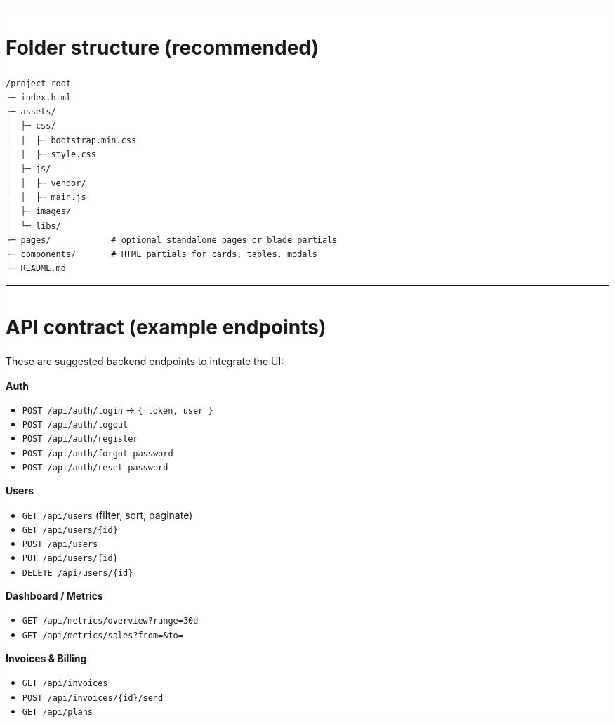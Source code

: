 
---

# Folder structure (recommended)

```
/project-root
├─ index.html
├─ assets/
│  ├─ css/
│  │  ├─ bootstrap.min.css
│  │  ├─ style.css
│  ├─ js/
│  │  ├─ vendor/
│  │  ├─ main.js
│  ├─ images/
│  └─ libs/
├─ pages/            # optional standalone pages or blade partials
├─ components/       # HTML partials for cards, tables, modals
└─ README.md
```

---

# API contract (example endpoints)

These are suggested backend endpoints to integrate the UI:

**Auth**

* `POST /api/auth/login` → `{ token, user }`
* `POST /api/auth/logout`
* `POST /api/auth/register`
* `POST /api/auth/forgot-password`
* `POST /api/auth/reset-password`

**Users**

* `GET /api/users` (filter, sort, paginate)
* `GET /api/users/{id}`
* `POST /api/users`
* `PUT /api/users/{id}`
* `DELETE /api/users/{id}`

**Dashboard / Metrics**

* `GET /api/metrics/overview?range=30d`
* `GET /api/metrics/sales?from=&to=`

**Invoices & Billing**

* `GET /api/invoices`
* `POST /api/invoices/{id}/send`
* `GET /api/plans`
